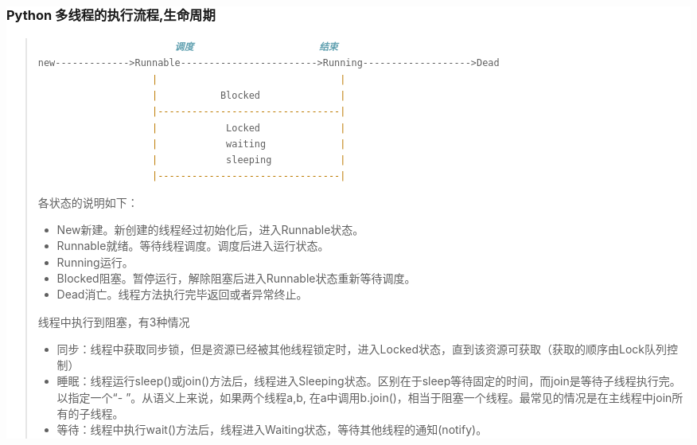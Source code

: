 ### Python 多线程的执行流程,生命周期

> ```markdown
>                         调度                      结束
> new------------->Runnable------------------------>Running------------------->Dead
>                     |                                |
>                     |           Blocked              |
>                     |--------------------------------|
>                     |            Locked              |
>                     |            waiting             |
>                     |            sleeping            |
>                     |--------------------------------|
> ```
>
> 各状态的说明如下：
> - New新建。新创建的线程经过初始化后，进入Runnable状态。
> - Runnable就绪。等待线程调度。调度后进入运行状态。
> - Running运行。
> - Blocked阻塞。暂停运行，解除阻塞后进入Runnable状态重新等待调度。
> - Dead消亡。线程方法执行完毕返回或者异常终止。
>
> 线程中执行到阻塞，有3种情况
>
> - 同步：线程中获取同步锁，但是资源已经被其他线程锁定时，进入Locked状态，直到该资源可获取（获取的顺序由Lock队列控制）
> - 睡眠：线程运行sleep()或join()方法后，线程进入Sleeping状态。区别在于sleep等待固定的时间，而join是等待子线程执行完。以指定一个“- ”。从语义上来说，如果两个线程a,b, 在a中调用b.join()，相当于阻塞一个线程。最常见的情况是在主线程中join所有的子线程。
> - 等待：线程中执行wait()方法后，线程进入Waiting状态，等待其他线程的通知(notify)。